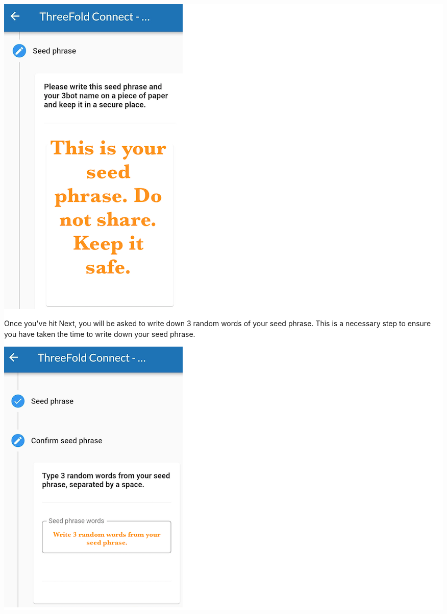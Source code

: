 ![farming_tf_wallet_8](./img/farming_tf_wallet_8.png)

Once you've hit Next, you will be asked to write down 3 random words of your seed phrase. This is a necessary step to ensure you have taken the time to write down your seed phrase.

![farming_tf_wallet_9](./img/farming_tf_wallet_9.png)
